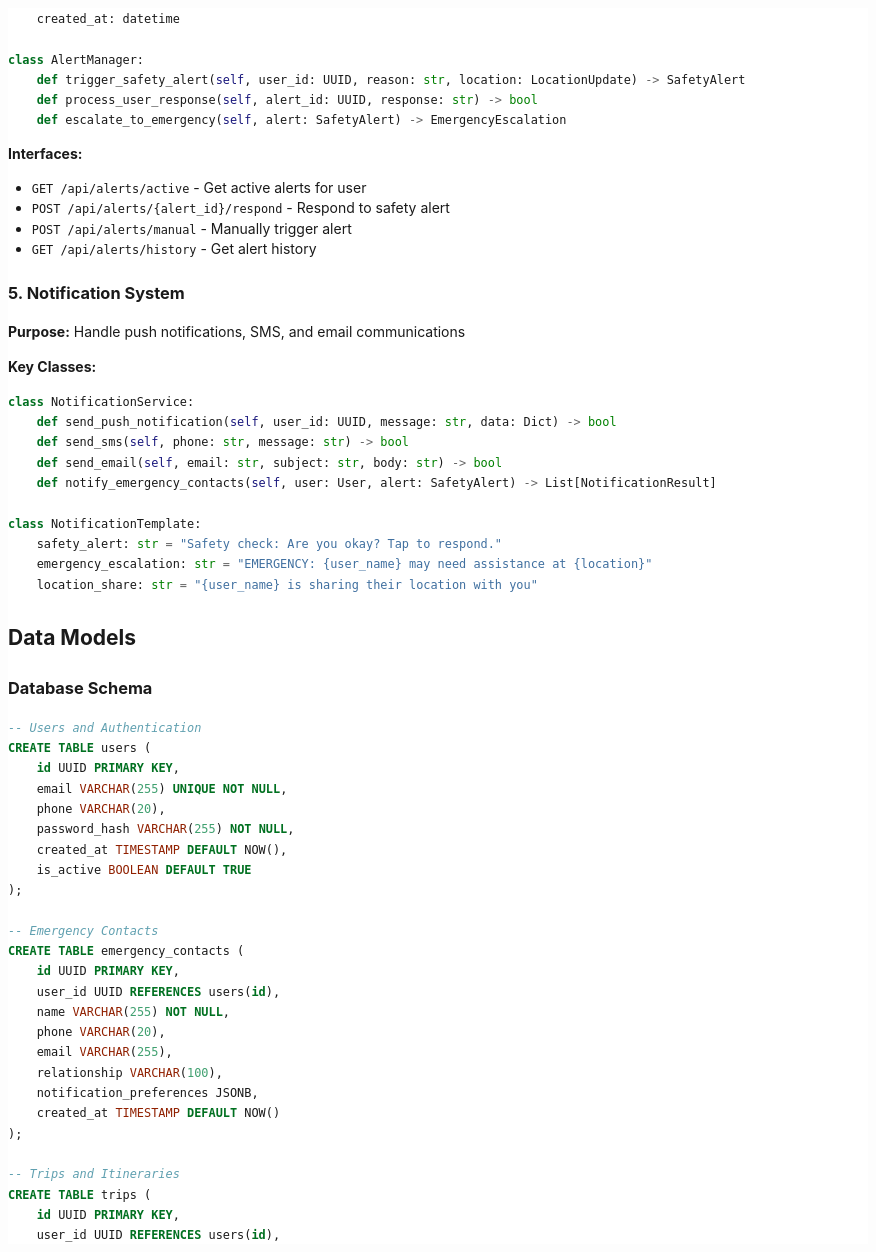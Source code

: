 ```python
    created_at: datetime

class AlertManager:
    def trigger_safety_alert(self, user_id: UUID, reason: str, location: LocationUpdate) -> SafetyAlert
    def process_user_response(self, alert_id: UUID, response: str) -> bool
    def escalate_to_emergency(self, alert: SafetyAlert) -> EmergencyEscalation
```

**Interfaces:**
- `GET /api/alerts/active` - Get active alerts for user
- `POST /api/alerts/{alert_id}/respond` - Respond to safety alert
- `POST /api/alerts/manual` - Manually trigger alert
- `GET /api/alerts/history` - Get alert history

### 5. Notification System

**Purpose:** Handle push notifications, SMS, and email communications

**Key Classes:**
```python
class NotificationService:
    def send_push_notification(self, user_id: UUID, message: str, data: Dict) -> bool
    def send_sms(self, phone: str, message: str) -> bool
    def send_email(self, email: str, subject: str, body: str) -> bool
    def notify_emergency_contacts(self, user: User, alert: SafetyAlert) -> List[NotificationResult]

class NotificationTemplate:
    safety_alert: str = "Safety check: Are you okay? Tap to respond."
    emergency_escalation: str = "EMERGENCY: {user_name} may need assistance at {location}"
    location_share: str = "{user_name} is sharing their location with you"
```

## Data Models

### Database Schema

```sql
-- Users and Authentication
CREATE TABLE users (
    id UUID PRIMARY KEY,
    email VARCHAR(255) UNIQUE NOT NULL,
    phone VARCHAR(20),
    password_hash VARCHAR(255) NOT NULL,
    created_at TIMESTAMP DEFAULT NOW(),
    is_active BOOLEAN DEFAULT TRUE
);

-- Emergency Contacts
CREATE TABLE emergency_contacts (
    id UUID PRIMARY KEY,
    user_id UUID REFERENCES users(id),
    name VARCHAR(255) NOT NULL,
    phone VARCHAR(20),
    email VARCHAR(255),
    relationship VARCHAR(100),
    notification_preferences JSONB,
    created_at TIMESTAMP DEFAULT NOW()
);

-- Trips and Itineraries
CREATE TABLE trips (
    id UUID PRIMARY KEY,
    user_id UUID REFERENCES users(id),
```